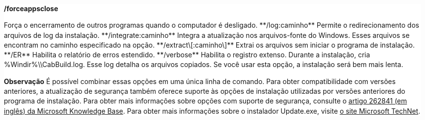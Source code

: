 **/forceappsclose**
</td>
<td style="border:1px solid black;">
Força o encerramento de outros programas quando o computador é desligado.
</td>
</tr>
<tr>
<td style="border:1px solid black;">
**/log:caminho**
</td>
<td style="border:1px solid black;">
Permite o redirecionamento dos arquivos de log da instalação.
</td>
</tr>
<tr class="alternateRow">
<td style="border:1px solid black;">
**/integrate:caminho**
</td>
<td style="border:1px solid black;">
Integra a atualização nos arquivos-fonte do Windows. Esses arquivos se encontram no caminho especificado na opção.
</td>
</tr>
<tr>
<td style="border:1px solid black;">
**/extract\[:caminho\]**
</td>
<td style="border:1px solid black;">
Extrai os arquivos sem iniciar o programa de instalação.
</td>
</tr>
<tr class="alternateRow">
<td style="border:1px solid black;">
**/ER**
</td>
<td style="border:1px solid black;">
Habilita o relatório de erros estendido.
</td>
</tr>
<tr>
<td style="border:1px solid black;">
**/verbose**
</td>
<td style="border:1px solid black;">
Habilita o registro extenso. Durante a instalação, cria %Windir%\\CabBuild.log. Esse log detalha os arquivos copiados. Se você usar esta opção, a instalação será bem mais lenta.
</td>
</tr>
</table>
 
**Observação** É possível combinar essas opções em uma única linha de comando. Para obter compatibilidade com versões anteriores, a atualização de segurança também oferece suporte às opções de instalação utilizadas por versões anteriores do programa de instalação. Para obter mais informações sobre opções com suporte de segurança, consulte o [artigo 262841 (em inglês) da Microsoft Knowledge Base](http://support.microsoft.com/kb/262841). Para obter mais informações sobre o instalador Update.exe, visite [o site Microsoft TechNet](http://go.microsoft.com/fwlink/?linkid=38951).
